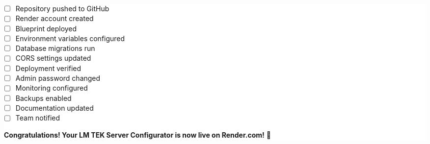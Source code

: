 - [ ] Repository pushed to GitHub
- [ ] Render account created
- [ ] Blueprint deployed
- [ ] Environment variables configured
- [ ] Database migrations run
- [ ] CORS settings updated
- [ ] Deployment verified
- [ ] Admin password changed
- [ ] Monitoring configured
- [ ] Backups enabled
- [ ] Documentation updated
- [ ] Team notified

**Congratulations! Your LM TEK Server Configurator is now live on Render.com!** 🚀
